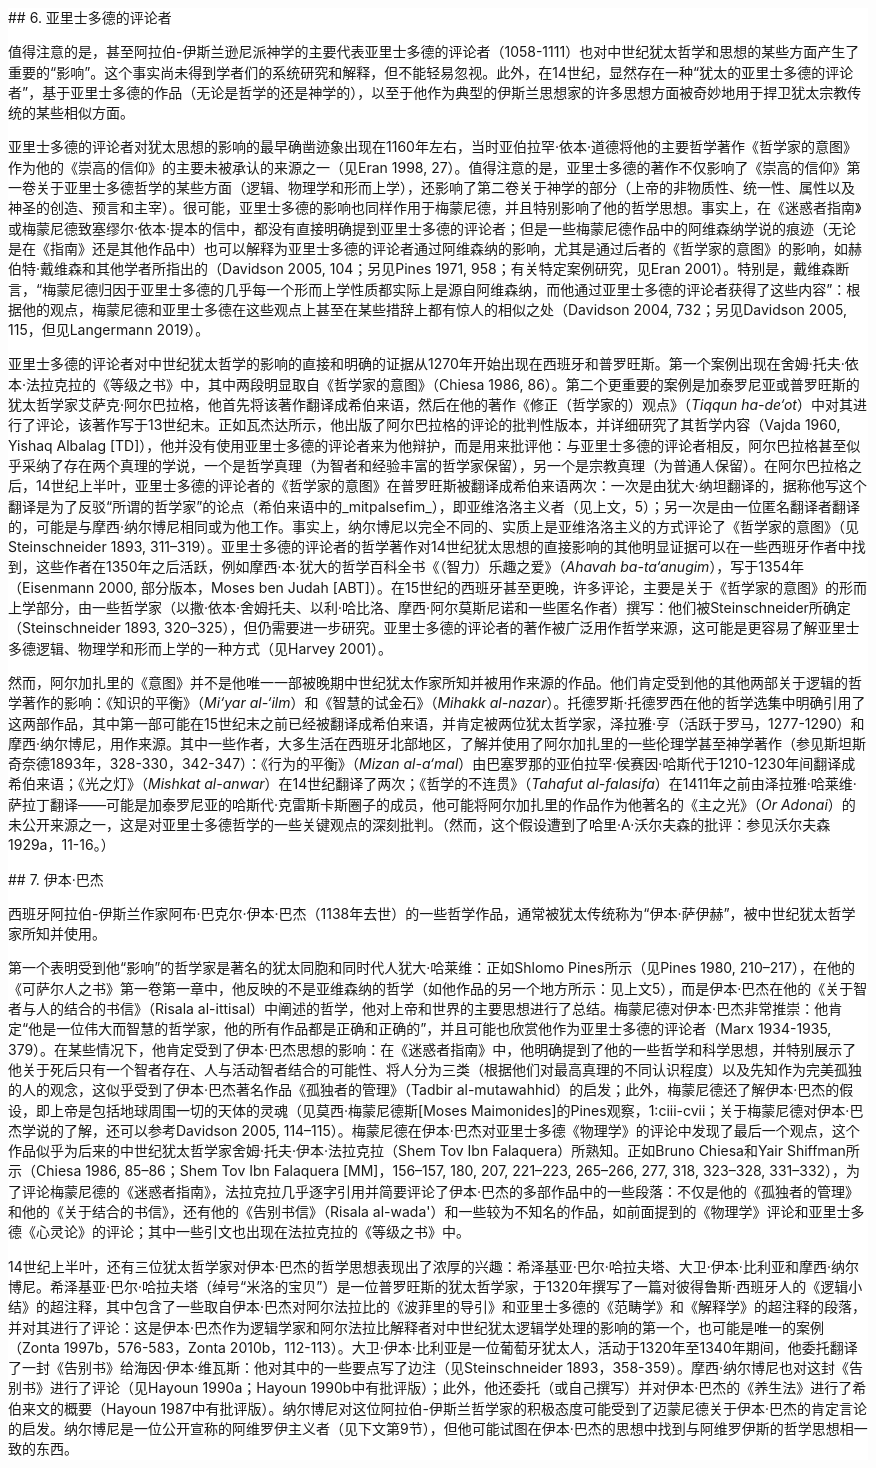 &#x20;\## 6. 亚里士多德的评论者

值得注意的是，甚至阿拉伯-伊斯兰逊尼派神学的主要代表亚里士多德的评论者（1058-1111）也对中世纪犹太哲学和思想的某些方面产生了重要的“影响”。这个事实尚未得到学者们的系统研究和解释，但不能轻易忽视。此外，在14世纪，显然存在一种“犹太的亚里士多德的评论者”，基于亚里士多德的作品（无论是哲学的还是神学的），以至于他作为典型的伊斯兰思想家的许多思想方面被奇妙地用于捍卫犹太宗教传统的某些相似方面。

亚里士多德的评论者对犹太思想的影响的最早确凿迹象出现在1160年左右，当时亚伯拉罕·依本·道德将他的主要哲学著作《哲学家的意图》作为他的《崇高的信仰》的主要未被承认的来源之一（见Eran 1998, 27）。值得注意的是，亚里士多德的著作不仅影响了《崇高的信仰》第一卷关于亚里士多德哲学的某些方面（逻辑、物理学和形而上学），还影响了第二卷关于神学的部分（上帝的非物质性、统一性、属性以及神圣的创造、预言和主宰）。很可能，亚里士多德的影响也同样作用于梅蒙尼德，并且特别影响了他的哲学思想。事实上，在《迷惑者指南》或梅蒙尼德致塞缪尔·依本·提本的信中，都没有直接明确提到亚里士多德的评论者；但是一些梅蒙尼德作品中的阿维森纳学说的痕迹（无论是在《指南》还是其他作品中）也可以解释为亚里士多德的评论者通过阿维森纳的影响，尤其是通过后者的《哲学家的意图》的影响，如赫伯特·戴维森和其他学者所指出的（Davidson 2005, 104；另见Pines 1971, 958；有关特定案例研究，见Eran 2001）。特别是，戴维森断言，“梅蒙尼德归因于亚里士多德的几乎每一个形而上学性质都实际上是源自阿维森纳，而他通过亚里士多德的评论者获得了这些内容”：根据他的观点，梅蒙尼德和亚里士多德在这些观点上甚至在某些措辞上都有惊人的相似之处（Davidson 2004, 732；另见Davidson 2005, 115，但见Langermann 2019）。

亚里士多德的评论者对中世纪犹太哲学的影响的直接和明确的证据从1270年开始出现在西班牙和普罗旺斯。第一个案例出现在舍姆·托夫·依本·法拉克拉的《等级之书》中，其中两段明显取自《哲学家的意图》（Chiesa 1986, 86）。第二个更重要的案例是加泰罗尼亚或普罗旺斯的犹太哲学家艾萨克·阿尔巴拉格，他首先将该著作翻译成希伯来语，然后在他的著作《修正（哲学家的）观点》（_Tiqqun ha-de‘ot_）中对其进行了评论，该著作写于13世纪末。正如瓦杰达所示，他出版了阿尔巴拉格的评论的批判性版本，并详细研究了其哲学内容（Vajda 1960, Yishaq Albalag \[TD]），他并没有使用亚里士多德的评论者来为他辩护，而是用来批评他：与亚里士多德的评论者相反，阿尔巴拉格甚至似乎采纳了存在两个真理的学说，一个是哲学真理（为智者和经验丰富的哲学家保留），另一个是宗教真理（为普通人保留）。在阿尔巴拉格之后，14世纪上半叶，亚里士多德的评论者的《哲学家的意图》在普罗旺斯被翻译成希伯来语两次：一次是由犹大·纳坦翻译的，据称他写这个翻译是为了反驳“所谓的哲学家”的论点（希伯来语中的_mitpalsefim_），即亚维洛洛主义者（见上文，5）；另一次是由一位匿名翻译者翻译的，可能是与摩西·纳尔博尼相同或为他工作。事实上，纳尔博尼以完全不同的、实质上是亚维洛洛主义的方式评论了《哲学家的意图》（见Steinschneider 1893, 311–319）。亚里士多德的评论者的哲学著作对14世纪犹太思想的直接影响的其他明显证据可以在一些西班牙作者中找到，这些作者在1350年之后活跃，例如摩西·本·犹大的哲学百科全书《（智力）乐趣之爱》（_Ahavah ba-ta‘anugim_），写于1354年（Eisenmann 2000, 部分版本，Moses ben Judah \[ABT]）。在15世纪的西班牙甚至更晚，许多评论，主要是关于《哲学家的意图》的形而上学部分，由一些哲学家（以撒·依本·舍姆托夫、以利·哈比洛、摩西·阿尔莫斯尼诺和一些匿名作者）撰写：他们被Steinschneider所确定（Steinschneider 1893, 320–325），但仍需要进一步研究。亚里士多德的评论者的著作被广泛用作哲学来源，这可能是更容易了解亚里士多德逻辑、物理学和形而上学的一种方式（见Harvey 2001）。

然而，阿尔加扎里的《意图》并不是他唯一一部被晚期中世纪犹太作家所知并被用作来源的作品。他们肯定受到他的其他两部关于逻辑的哲学著作的影响：《知识的平衡》（_Mi‘yar al-‘ilm_）和《智慧的试金石》（_Mihakk al-nazar_）。托德罗斯·托德罗西在他的哲学选集中明确引用了这两部作品，其中第一部可能在15世纪末之前已经被翻译成希伯来语，并肯定被两位犹太哲学家，泽拉雅·亨（活跃于罗马，1277-1290）和摩西·纳尔博尼，用作来源。其中一些作者，大多生活在西班牙北部地区，了解并使用了阿尔加扎里的一些伦理学甚至神学著作（参见斯坦斯奇奈德1893年，328-330，342-347）：《行为的平衡》（_Mizan al-a‘mal_）由巴塞罗那的亚伯拉罕·侯赛因·哈斯代于1210-1230年间翻译成希伯来语；《光之灯》（_Mishkat al-anwar_）在14世纪翻译了两次；《哲学的不连贯》（_Tahafut al-falasifa_）在1411年之前由泽拉雅·哈莱维·萨拉丁翻译——可能是加泰罗尼亚的哈斯代·克雷斯卡斯圈子的成员，他可能将阿尔加扎里的作品作为他著名的《主之光》（_Or Adonai_）的未公开来源之一，这是对亚里士多德哲学的一些关键观点的深刻批判。（然而，这个假设遭到了哈里·A·沃尔夫森的批评：参见沃尔夫森1929a，11-16。）

&#x20;\## 7. 伊本·巴杰

西班牙阿拉伯-伊斯兰作家阿布·巴克尔·伊本·巴杰（1138年去世）的一些哲学作品，通常被犹太传统称为“伊本·萨伊赫”，被中世纪犹太哲学家所知并使用。

第一个表明受到他“影响”的哲学家是著名的犹太同胞和同时代人犹大·哈莱维：正如Shlomo Pines所示（见Pines 1980, 210–217），在他的《可萨尔人之书》第一卷第一章中，他反映的不是亚维森纳的哲学（如他作品的另一个地方所示：见上文5），而是伊本·巴杰在他的《关于智者与人的结合的书信》（Risala al-ittisal）中阐述的哲学，他对上帝和世界的主要思想进行了总结。梅蒙尼德对伊本·巴杰非常推崇：他肯定“他是一位伟大而智慧的哲学家，他的所有作品都是正确和正确的”，并且可能也欣赏他作为亚里士多德的评论者（Marx 1934-1935, 379）。在某些情况下，他肯定受到了伊本·巴杰思想的影响：在《迷惑者指南》中，他明确提到了他的一些哲学和科学思想，并特别展示了他关于死后只有一个智者存在、人与活动智者结合的可能性、将人分为三类（根据他们对最高真理的不同认识程度）以及先知作为完美孤独的人的观念，这似乎受到了伊本·巴杰著名作品《孤独者的管理》（Tadbir al-mutawahhid）的启发；此外，梅蒙尼德还了解伊本·巴杰的假设，即上帝是包括地球周围一切的天体的灵魂（见莫西·梅蒙尼德斯\[Moses Maimonides]的Pines观察，1:ciii-cvii；关于梅蒙尼德对伊本·巴杰学说的了解，还可以参考Davidson 2005, 114–115）。梅蒙尼德在伊本·巴杰对亚里士多德《物理学》的评论中发现了最后一个观点，这个作品似乎为后来的中世纪犹太哲学家舍姆·托夫·伊本·法拉克拉（Shem Tov Ibn Falaquera）所熟知。正如Bruno Chiesa和Yair Shiffman所示（Chiesa 1986, 85–86；Shem Tov Ibn Falaquera \[MM]，156–157, 180, 207, 221–223, 265–266, 277, 318, 323–328, 331–332），为了评论梅蒙尼德的《迷惑者指南》，法拉克拉几乎逐字引用并简要评论了伊本·巴杰的多部作品中的一些段落：不仅是他的《孤独者的管理》和他的《关于结合的书信》，还有他的《告别书信》（Risala al-wada'）和一些较为不知名的作品，如前面提到的《物理学》评论和亚里士多德《心灵论》的评论；其中一些引文也出现在法拉克拉的《等级之书》中。

14世纪上半叶，还有三位犹太哲学家对伊本·巴杰的哲学思想表现出了浓厚的兴趣：希泽基亚·巴尔·哈拉夫塔、大卫·伊本·比利亚和摩西·纳尔博尼。希泽基亚·巴尔·哈拉夫塔（绰号“米洛的宝贝”）是一位普罗旺斯的犹太哲学家，于1320年撰写了一篇对彼得鲁斯·西班牙人的《逻辑小结》的超注释，其中包含了一些取自伊本·巴杰对阿尔法拉比的《波菲里的导引》和亚里士多德的《范畴学》和《解释学》的超注释的段落，并对其进行了评论：这是伊本·巴杰作为逻辑学家和阿尔法拉比解释者对中世纪犹太逻辑学处理的影响的第一个，也可能是唯一的案例（Zonta 1997b，576-583，Zonta 2010b，112-113）。大卫·伊本·比利亚是一位葡萄牙犹太人，活动于1320年至1340年期间，他委托翻译了一封《告别书》给海因·伊本·维瓦斯：他对其中的一些要点写了边注（见Steinschneider 1893，358-359）。摩西·纳尔博尼也对这封《告别书》进行了评论（见Hayoun 1990a；Hayoun 1990b中有批评版）；此外，他还委托（或自己撰写）并对伊本·巴杰的《养生法》进行了希伯来文的概要（Hayoun 1987中有批评版）。纳尔博尼对这位阿拉伯-伊斯兰哲学家的积极态度可能受到了迈蒙尼德关于伊本·巴杰的肯定言论的启发。纳尔博尼是一位公开宣称的阿维罗伊主义者（见下文第9节），但他可能试图在伊本·巴杰的思想中找到与阿维罗伊斯的哲学思想相一致的东西。
